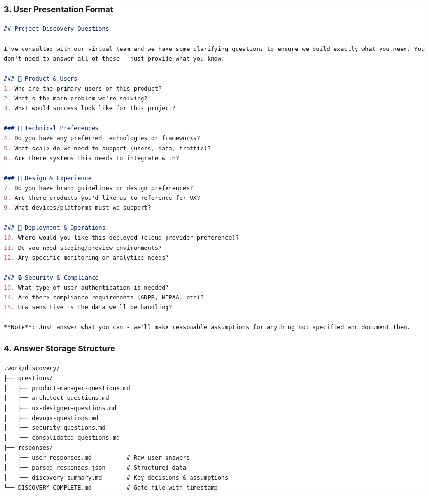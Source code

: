 ### 3. User Presentation Format
```markdown
## Project Discovery Questions

I've consulted with our virtual team and we have some clarifying questions to ensure we build exactly what you need. You don't need to answer all of these - just provide what you know:

### 🎯 Product & Users
1. Who are the primary users of this product?
2. What's the main problem we're solving?
3. What would success look like for this project?

### 🔧 Technical Preferences
4. Do you have any preferred technologies or frameworks?
5. What scale do we need to support (users, data, traffic)?
6. Are there systems this needs to integrate with?

### 🎨 Design & Experience
7. Do you have brand guidelines or design preferences?
8. Are there products you'd like us to reference for UX?
9. What devices/platforms must we support?

### 🚀 Deployment & Operations
10. Where would you like this deployed (cloud provider preference)?
11. Do you need staging/preview environments?
12. Any specific monitoring or analytics needs?

### 🔒 Security & Compliance
13. What type of user authentication is needed?
14. Are there compliance requirements (GDPR, HIPAA, etc)?
15. How sensitive is the data we'll be handling?

**Note**: Just answer what you can - we'll make reasonable assumptions for anything not specified and document them.
```

### 4. Answer Storage Structure
```
.work/discovery/
├── questions/
│   ├── product-manager-questions.md
│   ├── architect-questions.md
│   ├── ux-designer-questions.md
│   ├── devops-questions.md
│   ├── security-questions.md
│   └── consolidated-questions.md
├── responses/
│   ├── user-responses.md          # Raw user answers
│   ├── parsed-responses.json      # Structured data
│   └── discovery-summary.md       # Key decisions & assumptions
└── DISCOVERY-COMPLETE.md          # Gate file with timestamp
```
